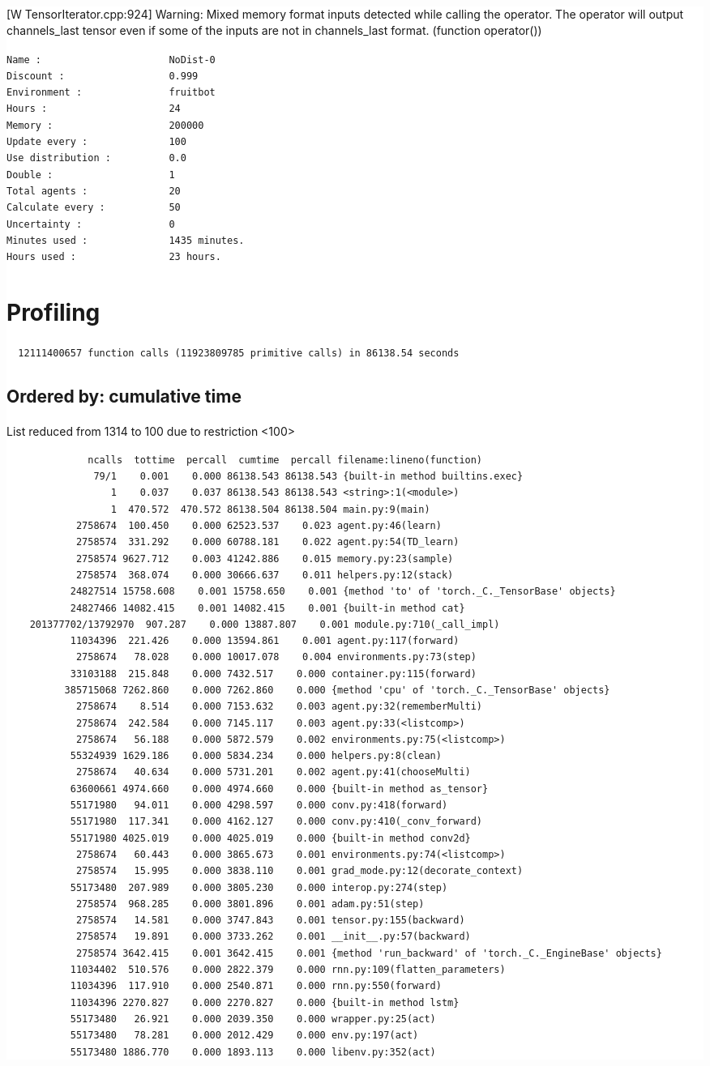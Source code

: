 [W TensorIterator.cpp:924] Warning: Mixed memory format inputs detected while calling the operator. The operator will output channels_last tensor even if some of the inputs are not in channels_last format. (function operator())

    Name :                      NoDist-0
    Discount :                  0.999
    Environment :               fruitbot
    Hours :                     24
    Memory :                    200000
    Update every :              100
    Use distribution :          0.0
    Double :                    1
    Total agents :              20
    Calculate every :           50
    Uncertainty :               0
    Minutes used :              1435 minutes.
    Hours used :                23 hours.

# Profiling


      12111400657 function calls (11923809785 primitive calls) in 86138.54 seconds

##    Ordered by: cumulative time
   List reduced from 1314 to 100 due to restriction <100>

                  ncalls  tottime  percall  cumtime  percall filename:lineno(function)
                   79/1    0.001    0.000 86138.543 86138.543 {built-in method builtins.exec}
                      1    0.037    0.037 86138.543 86138.543 <string>:1(<module>)
                      1  470.572  470.572 86138.504 86138.504 main.py:9(main)
                2758674  100.450    0.000 62523.537    0.023 agent.py:46(learn)
                2758574  331.292    0.000 60788.181    0.022 agent.py:54(TD_learn)
                2758574 9627.712    0.003 41242.886    0.015 memory.py:23(sample)
                2758574  368.074    0.000 30666.637    0.011 helpers.py:12(stack)
               24827514 15758.608    0.001 15758.650    0.001 {method 'to' of 'torch._C._TensorBase' objects}
               24827466 14082.415    0.001 14082.415    0.001 {built-in method cat}
        201377702/13792970  907.287    0.000 13887.807    0.001 module.py:710(_call_impl)
               11034396  221.426    0.000 13594.861    0.001 agent.py:117(forward)
                2758674   78.028    0.000 10017.078    0.004 environments.py:73(step)
               33103188  215.848    0.000 7432.517    0.000 container.py:115(forward)
              385715068 7262.860    0.000 7262.860    0.000 {method 'cpu' of 'torch._C._TensorBase' objects}
                2758674    8.514    0.000 7153.632    0.003 agent.py:32(rememberMulti)
                2758674  242.584    0.000 7145.117    0.003 agent.py:33(<listcomp>)
                2758674   56.188    0.000 5872.579    0.002 environments.py:75(<listcomp>)
               55324939 1629.186    0.000 5834.234    0.000 helpers.py:8(clean)
                2758674   40.634    0.000 5731.201    0.002 agent.py:41(chooseMulti)
               63600661 4974.660    0.000 4974.660    0.000 {built-in method as_tensor}
               55171980   94.011    0.000 4298.597    0.000 conv.py:418(forward)
               55171980  117.341    0.000 4162.127    0.000 conv.py:410(_conv_forward)
               55171980 4025.019    0.000 4025.019    0.000 {built-in method conv2d}
                2758674   60.443    0.000 3865.673    0.001 environments.py:74(<listcomp>)
                2758574   15.995    0.000 3838.110    0.001 grad_mode.py:12(decorate_context)
               55173480  207.989    0.000 3805.230    0.000 interop.py:274(step)
                2758574  968.285    0.000 3801.896    0.001 adam.py:51(step)
                2758574   14.581    0.000 3747.843    0.001 tensor.py:155(backward)
                2758574   19.891    0.000 3733.262    0.001 __init__.py:57(backward)
                2758574 3642.415    0.001 3642.415    0.001 {method 'run_backward' of 'torch._C._EngineBase' objects}
               11034402  510.576    0.000 2822.379    0.000 rnn.py:109(flatten_parameters)
               11034396  117.910    0.000 2540.871    0.000 rnn.py:550(forward)
               11034396 2270.827    0.000 2270.827    0.000 {built-in method lstm}
               55173480   26.921    0.000 2039.350    0.000 wrapper.py:25(act)
               55173480   78.281    0.000 2012.429    0.000 env.py:197(act)
               55173480 1886.770    0.000 1893.113    0.000 libenv.py:352(act)